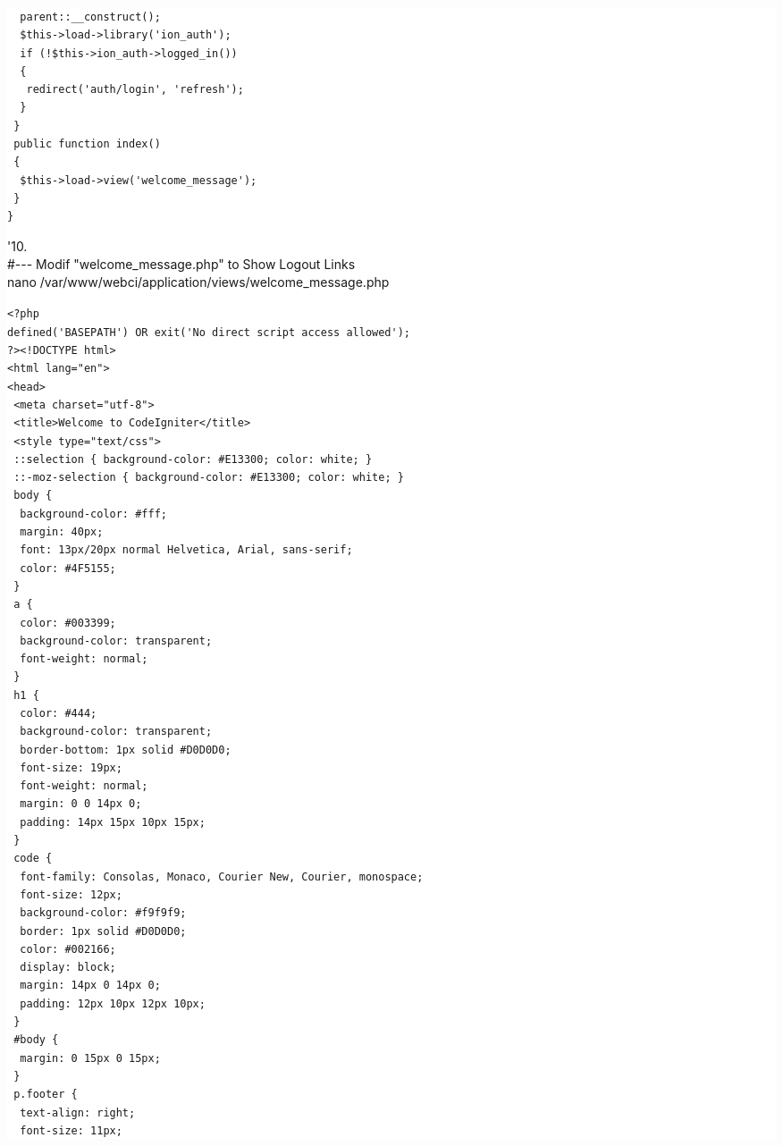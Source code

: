 ```
  parent::__construct();
  $this->load->library('ion_auth');
  if (!$this->ion_auth->logged_in()) 
  {
   redirect('auth/login', 'refresh');
  }
 }
 public function index()
 {
  $this->load->view('welcome_message');
 }
}
```
'10. <br>
#--- Modif "welcome_message.php" to Show Logout Links <br>
nano /var/www/webci/application/views/welcome_message.php <br>
```
<?php
defined('BASEPATH') OR exit('No direct script access allowed');
?><!DOCTYPE html>
<html lang="en">
<head>
 <meta charset="utf-8">
 <title>Welcome to CodeIgniter</title>
 <style type="text/css">
 ::selection { background-color: #E13300; color: white; }
 ::-moz-selection { background-color: #E13300; color: white; }
 body {
  background-color: #fff;
  margin: 40px;
  font: 13px/20px normal Helvetica, Arial, sans-serif;
  color: #4F5155;
 }
 a {
  color: #003399;
  background-color: transparent;
  font-weight: normal;
 }
 h1 {
  color: #444;
  background-color: transparent;
  border-bottom: 1px solid #D0D0D0;
  font-size: 19px;
  font-weight: normal;
  margin: 0 0 14px 0;
  padding: 14px 15px 10px 15px;
 }
 code {
  font-family: Consolas, Monaco, Courier New, Courier, monospace;
  font-size: 12px;
  background-color: #f9f9f9;
  border: 1px solid #D0D0D0;
  color: #002166;
  display: block;
  margin: 14px 0 14px 0;
  padding: 12px 10px 12px 10px;
 }
 #body {
  margin: 0 15px 0 15px;
 }
 p.footer {
  text-align: right;
  font-size: 11px;
```